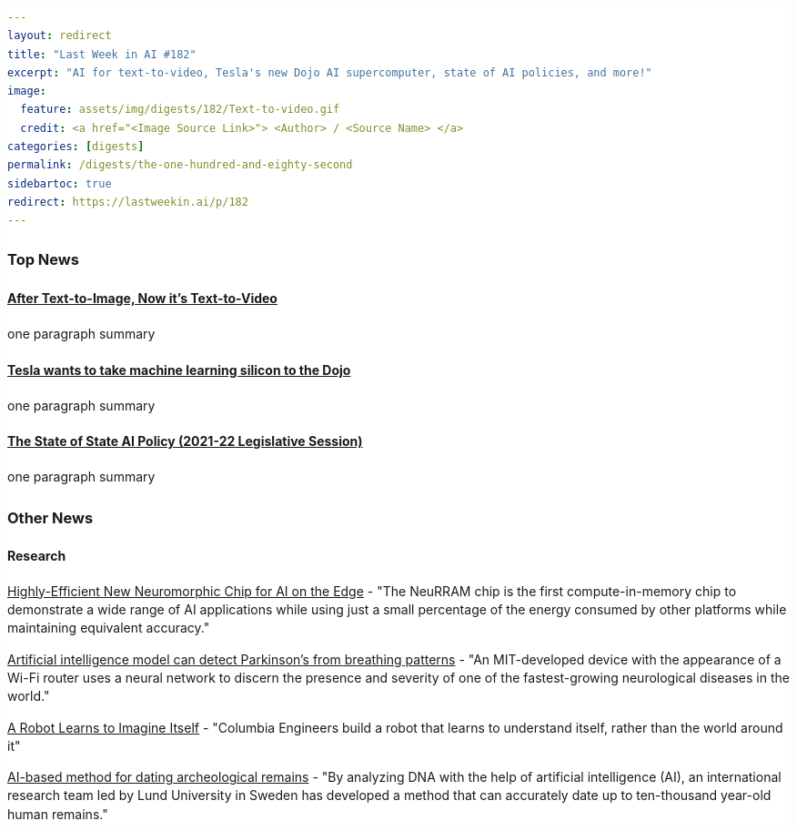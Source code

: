 ```yaml
---
layout: redirect
title: "Last Week in AI #182"
excerpt: "AI for text-to-video, Tesla's new Dojo AI supercomputer, state of AI policies, and more!"
image: 
  feature: assets/img/digests/182/Text-to-video.gif
  credit: <a href="<Image Source Link>"> <Author> / <Source Name> </a>
categories: [digests]
permalink: /digests/the-one-hundred-and-eighty-second
sidebartoc: true
redirect: https://lastweekin.ai/p/182
---
```


### Top News

#### [After Text-to-Image, Now it’s Text-to-Video](https://analyticsindiamag.com/after-text-to-image-now-its-text-to-video/)

one paragraph summary

#### [Tesla wants to take machine learning silicon to the Dojo](https://www.theregister.com/2022/08/24/tesla_supercomputer_dojo/)

one paragraph summary

#### [The State of State AI Policy (2021-22 Legislative Session)](https://epic.org/the-state-of-ai/)

one paragraph summary


### Other News
#### Research

[Highly-Efficient New Neuromorphic Chip for AI on the Edge](https://scitechdaily.com/?p=196586) - "The NeuRRAM chip is the first compute-in-memory chip to demonstrate a wide range of AI applications while using just a small percentage of the energy consumed by other platforms while maintaining equivalent accuracy."

[Artificial intelligence model can detect Parkinson’s from breathing patterns](https://news.mit.edu/2022/artificial-intelligence-can-detect-parkinsons-from-breathing-patterns-0822) - "An MIT-developed device with the appearance of a Wi-Fi router uses a neural network to discern the presence and severity of one of the fastest-growing neurological diseases in the world."

[A Robot Learns to Imagine Itself](https://www.engineering.columbia.edu/news/hod-lipson-robot-self-awareness) - "Columbia Engineers build a robot that learns to understand itself, rather than the world around it"

[AI-based method for dating archeological remains](https://www.sciencedaily.com/releases/2022/08/220823162730.htm) - "By analyzing DNA with the help of artificial intelligence (AI), an international research team led by Lund University in Sweden has developed a method that can accurately date up to ten-thousand year-old human remains."
